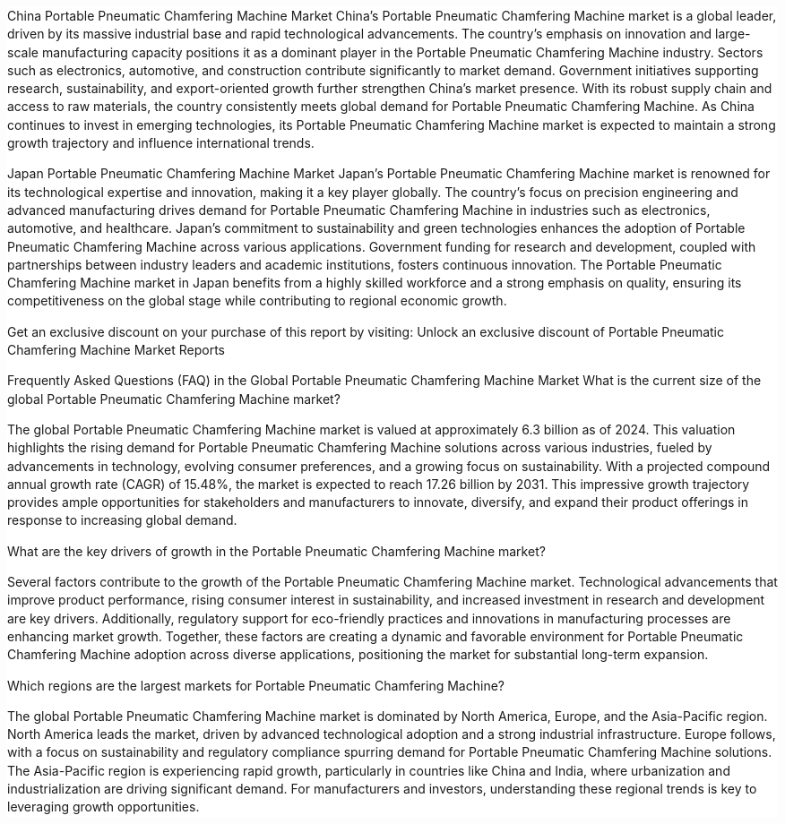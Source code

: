 China Portable Pneumatic Chamfering Machine Market
China’s Portable Pneumatic Chamfering Machine market is a global leader, driven by its massive industrial base and rapid technological advancements. The country’s emphasis on innovation and large-scale manufacturing capacity positions it as a dominant player in the Portable Pneumatic Chamfering Machine industry. Sectors such as electronics, automotive, and construction contribute significantly to market demand. Government initiatives supporting research, sustainability, and export-oriented growth further strengthen China’s market presence. With its robust supply chain and access to raw materials, the country consistently meets global demand for Portable Pneumatic Chamfering Machine. As China continues to invest in emerging technologies, its Portable Pneumatic Chamfering Machine market is expected to maintain a strong growth trajectory and influence international trends.

Japan Portable Pneumatic Chamfering Machine Market
Japan’s Portable Pneumatic Chamfering Machine market is renowned for its technological expertise and innovation, making it a key player globally. The country’s focus on precision engineering and advanced manufacturing drives demand for Portable Pneumatic Chamfering Machine in industries such as electronics, automotive, and healthcare. Japan’s commitment to sustainability and green technologies enhances the adoption of Portable Pneumatic Chamfering Machine across various applications. Government funding for research and development, coupled with partnerships between industry leaders and academic institutions, fosters continuous innovation. The Portable Pneumatic Chamfering Machine market in Japan benefits from a highly skilled workforce and a strong emphasis on quality, ensuring its competitiveness on the global stage while contributing to regional economic growth.

Get an exclusive discount on your purchase of this report by visiting: Unlock an exclusive discount of Portable Pneumatic Chamfering Machine Market Reports 

Frequently Asked Questions (FAQ) in the Global Portable Pneumatic Chamfering Machine Market
What is the current size of the global Portable Pneumatic Chamfering Machine market?

The global Portable Pneumatic Chamfering Machine market is valued at approximately 6.3 billion as of 2024. This valuation highlights the rising demand for Portable Pneumatic Chamfering Machine solutions across various industries, fueled by advancements in technology, evolving consumer preferences, and a growing focus on sustainability. With a projected compound annual growth rate (CAGR) of 15.48%, the market is expected to reach 17.26 billion by 2031. This impressive growth trajectory provides ample opportunities for stakeholders and manufacturers to innovate, diversify, and expand their product offerings in response to increasing global demand.

What are the key drivers of growth in the Portable Pneumatic Chamfering Machine market?

Several factors contribute to the growth of the Portable Pneumatic Chamfering Machine market. Technological advancements that improve product performance, rising consumer interest in sustainability, and increased investment in research and development are key drivers. Additionally, regulatory support for eco-friendly practices and innovations in manufacturing processes are enhancing market growth. Together, these factors are creating a dynamic and favorable environment for Portable Pneumatic Chamfering Machine adoption across diverse applications, positioning the market for substantial long-term expansion.

Which regions are the largest markets for Portable Pneumatic Chamfering Machine?

The global Portable Pneumatic Chamfering Machine market is dominated by North America, Europe, and the Asia-Pacific region. North America leads the market, driven by advanced technological adoption and a strong industrial infrastructure. Europe follows, with a focus on sustainability and regulatory compliance spurring demand for Portable Pneumatic Chamfering Machine solutions. The Asia-Pacific region is experiencing rapid growth, particularly in countries like China and India, where urbanization and industrialization are driving significant demand. For manufacturers and investors, understanding these regional trends is key to leveraging growth opportunities.
